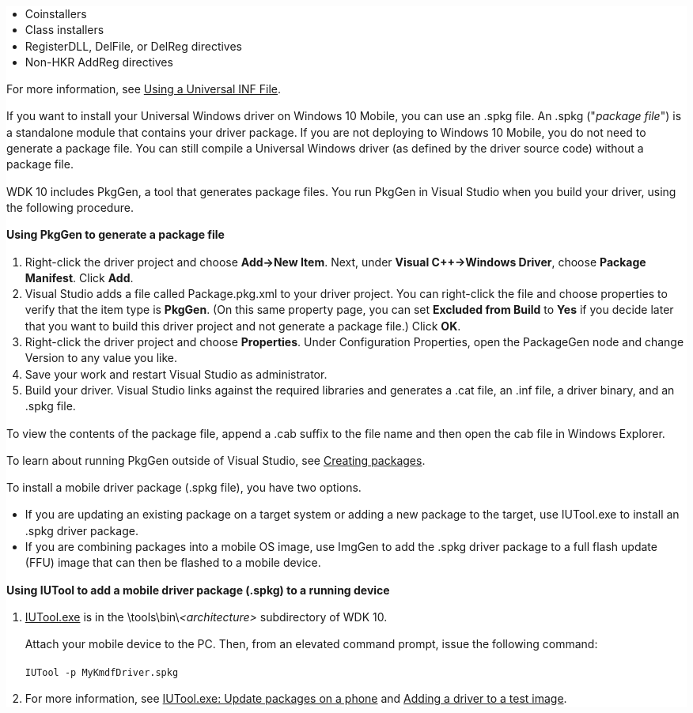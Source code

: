-   Coinstallers
-   Class installers
-   RegisterDLL, DelFile, or DelReg directives
-   Non-HKR AddReg directives

For more information, see [Using a Universal INF File](https://msdn.microsoft.com/en-us/Library/Windows/Hardware/Dn941087).

If you want to install your Universal Windows driver on Windows 10 Mobile, you can use an .spkg file. An .spkg ("*package file*") is a standalone module that contains your driver package. If you are not deploying to Windows 10 Mobile, you do not need to generate a package file. You can still compile a Universal Windows driver (as defined by the driver source code) without a package file.

WDK 10 includes PkgGen, a tool that generates package files. You run PkgGen in Visual Studio when you build your driver, using the following procedure.

**Using PkgGen to generate a package file**

1.  Right-click the driver project and choose **Add->New Item**. Next, under **Visual C++->Windows Driver**, choose **Package Manifest**. Click **Add**.
2.  Visual Studio adds a file called Package.pkg.xml to your driver project. You can right-click the file and choose properties to verify that the item type is **PkgGen**. (On this same property page, you can set **Excluded from Build** to **Yes** if you decide later that you want to build this driver project and not generate a package file.) Click **OK**.
3.  Right-click the driver project and choose **Properties**. Under Configuration Properties, open the PackageGen node and change Version to any value you like.
4.  Save your work and restart Visual Studio as administrator.
5.  Build your driver. Visual Studio links against the required libraries and generates a .cat file, an .inf file, a driver binary, and an .spkg file.

To view the contents of the package file, append a .cab suffix to the file name and then open the cab file in Windows Explorer.

To learn about running PkgGen outside of Visual Studio, see [Creating packages](https://msdn.microsoft.com/en-us/Library/Windows/Hardware/Dn756642).

To install a mobile driver package (.spkg file), you have two options.

-   If you are updating an existing package on a target system or adding a new package to the target, use IUTool.exe to install an .spkg driver package.
-   If you are combining packages into a mobile OS image, use ImgGen to add the .spkg driver package to a full flash update (FFU) image that can then be flashed to a mobile device.

**Using IUTool to add a mobile driver package (.spkg) to a running device**

1.  [IUTool.exe](http://go.microsoft.com/fwlink/p/?linkid=617385) is in the \\tools\\bin\\*&lt;architecture&gt;* subdirectory of WDK 10.

    Attach your mobile device to the PC. Then, from an elevated command prompt, issue the following command:

       ``` syntax
       IUTool -p MyKmdfDriver.spkg
       ```

2.  For more information, see [IUTool.exe: Update packages on a phone](http://go.microsoft.com/fwlink/p/?linkid=617385) and [Adding a driver to a test image](https://msdn.microsoft.com/en-us/Library/Windows/Hardware/Mt131832).
